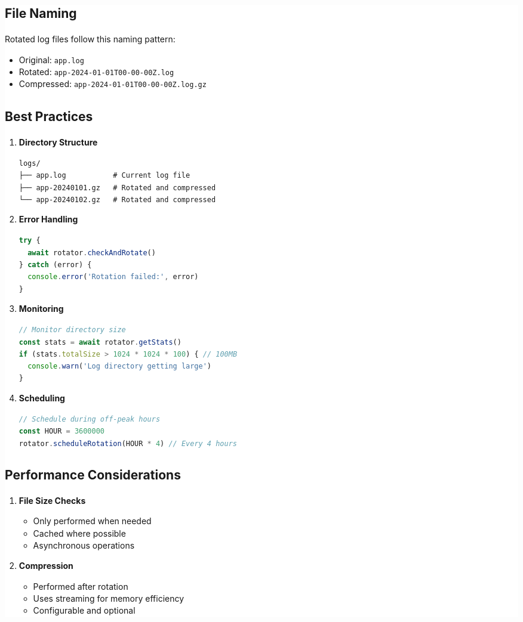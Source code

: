 ## File Naming

Rotated log files follow this naming pattern:
- Original: `app.log`
- Rotated: `app-2024-01-01T00-00-00Z.log`
- Compressed: `app-2024-01-01T00-00-00Z.log.gz`

## Best Practices

1. **Directory Structure**
   ```
   logs/
   ├── app.log           # Current log file
   ├── app-20240101.gz   # Rotated and compressed
   └── app-20240102.gz   # Rotated and compressed
   ```

2. **Error Handling**
   ```typescript
   try {
     await rotator.checkAndRotate()
   } catch (error) {
     console.error('Rotation failed:', error)
   }
   ```

3. **Monitoring**
   ```typescript
   // Monitor directory size
   const stats = await rotator.getStats()
   if (stats.totalSize > 1024 * 1024 * 100) { // 100MB
     console.warn('Log directory getting large')
   }
   ```

4. **Scheduling**
   ```typescript
   // Schedule during off-peak hours
   const HOUR = 3600000
   rotator.scheduleRotation(HOUR * 4) // Every 4 hours
   ```

## Performance Considerations

1. **File Size Checks**
   - Only performed when needed
   - Cached where possible
   - Asynchronous operations

2. **Compression**
   - Performed after rotation
   - Uses streaming for memory efficiency
   - Configurable and optional
